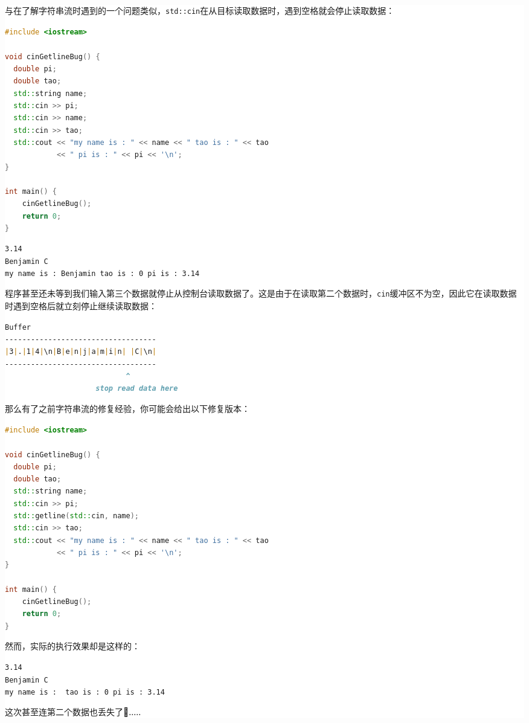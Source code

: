 与在了解字符串流时遇到的一个问题类似，`std::cin`在从目标读取数据时，遇到空格就会停止读取数据：

```cpp
#include <iostream>

void cinGetlineBug() {
  double pi;
  double tao;
  std::string name;
  std::cin >> pi;
  std::cin >> name;
  std::cin >> tao;
  std::cout << "my name is : " << name << " tao is : " << tao
            << " pi is : " << pi << '\n';
}

int main() {
    cinGetlineBug();
    return 0;
}
```
```bash
3.14
Benjamin C
my name is : Benjamin tao is : 0 pi is : 3.14
```
程序甚至还未等到我们输入第三个数据就停止从控制台读取数据了。这是由于在读取第二个数据时，`cin`缓冲区不为空，因此它在读取数据时遇到空格后就立刻停止继续读取数据：

```md
Buffer
-----------------------------------
|3|.|1|4|\n|B|e|n|j|a|m|i|n| |C|\n|
-----------------------------------
                            ^
                     stop read data here
```

那么有了之前字符串流的修复经验，你可能会给出以下修复版本：

```cpp
#include <iostream>

void cinGetlineBug() {
  double pi;
  double tao;
  std::string name;
  std::cin >> pi;
  std::getline(std::cin, name);
  std::cin >> tao;
  std::cout << "my name is : " << name << " tao is : " << tao
            << " pi is : " << pi << '\n';
}

int main() {
    cinGetlineBug();
    return 0;
}
```
然而，实际的执行效果却是这样的：
```bash
3.14
Benjamin C
my name is :  tao is : 0 pi is : 3.14
```
这次甚至连第二个数据也丢失了🤯.....
